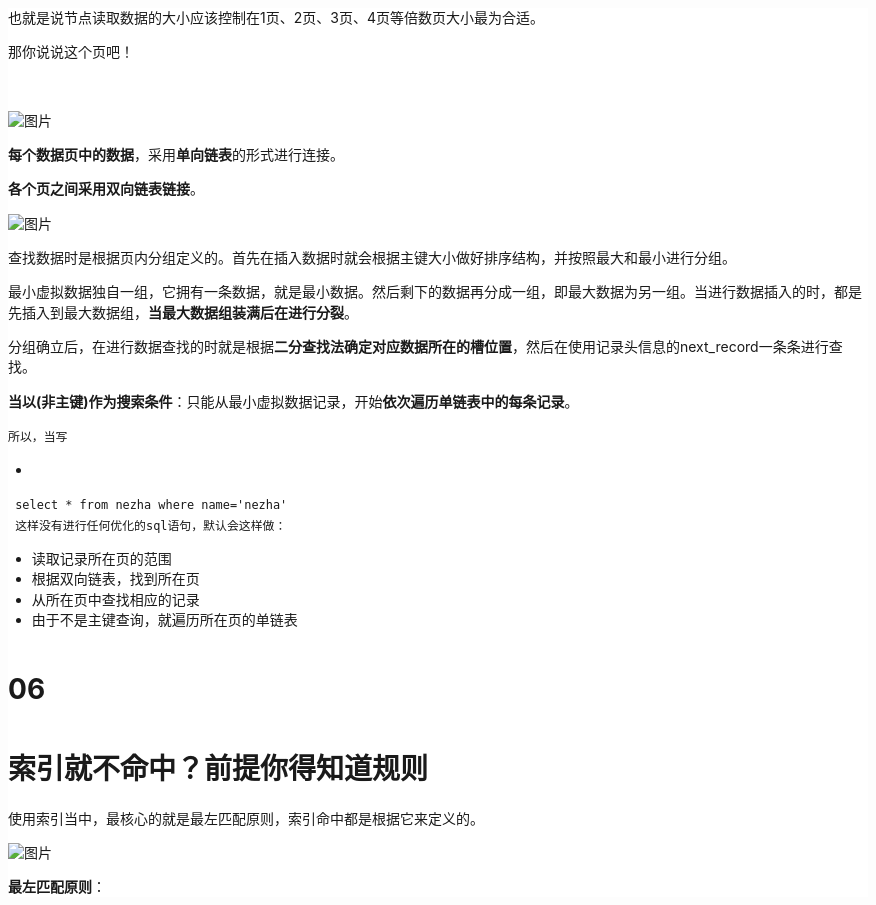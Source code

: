 也就是说节点读取数据的大小应该控制在1页、2页、3页、4页等倍数页大小最为合适。



那你说说这个页吧！

![img](data:image/gif;base64,iVBORw0KGgoAAAANSUhEUgAAAAEAAAABCAYAAAAfFcSJAAAADUlEQVQImWNgYGBgAAAABQABh6FO1AAAAABJRU5ErkJggg==)

![图片](https://mmbiz.qpic.cn/mmbiz_png/qCdL7oaDDpHsPpjgibVVbzS988e4lImfdwxA1h3BQ2SibFEkYK4fEU0ibNF5ibWNPUdqlwiaCRGj9IH27Iubs9SCehg/640?wx_fmt=png&tp=webp&wxfrom=5&wx_lazy=1&wx_co=1)



**每个数据页中的数据**，采用**单向链表**的形式进行连接。

**各个页之间采用双向链表链接**。

![图片](https://mmbiz.qpic.cn/mmbiz_png/qCdL7oaDDpHsPpjgibVVbzS988e4lImfd7PS37qU5XZEnRC9YdNwh8Ssdb6a3RYCaGuY7ibFMkFVA4cZhGu9VtIw/640?wx_fmt=png&tp=webp&wxfrom=5&wx_lazy=1&wx_co=1)

查找数据时是根据页内分组定义的。首先在插入数据时就会根据主键大小做好排序结构，并按照最大和最小进行分组。

最小虚拟数据独自一组，它拥有一条数据，就是最小数据。然后剩下的数据再分成一组，即最大数据为另一组。当进行数据插入的时，都是先插入到最大数据组，**当最大数据组装满后在进行分裂**。 



分组确立后，在进行数据查找的时就是根据**二分查找法确定对应数据所在的槽位置**，然后在使用记录头信息的next_record一条条进行查找。



**当以(非主键)作为搜索条件**：只能从最小虚拟数据记录，开始**依次遍历单链表中的每条记录**。



```
所以，当写
```

- 

```
 select * from nezha where name='nezha'
 这样没有进行任何优化的sql语句，默认会这样做：
```

- 读取记录所在页的范围
- 根据双向链表，找到所在页
- 从所在页中查找相应的记录
- 由于不是主键查询，就遍历所在页的单链表



# **06**

# **索引就不命中？前提你得知道规则**



使用索引当中，最核心的就是最左匹配原则，索引命中都是根据它来定义的。

![图片](https://mmbiz.qpic.cn/mmbiz_png/qCdL7oaDDpHsPpjgibVVbzS988e4lImfdV9DYMLbqDoZEq9qaheoJ4hia8xPR7wvPN6cKcjMiafDpiah2G3feqTpsA/640?wx_fmt=png&tp=webp&wxfrom=5&wx_lazy=1&wx_co=1)

**最左匹配原则**：
